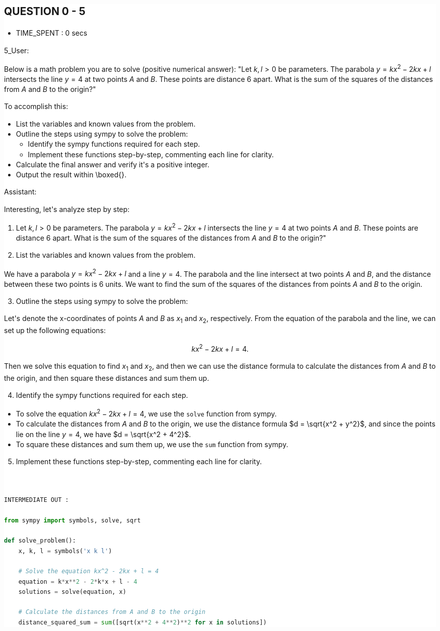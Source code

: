 

## QUESTION 0 - 5 
- TIME_SPENT : 0 secs

5_User:

Below is a math problem you are to solve (positive numerical answer):
"Let $k, l > 0$ be parameters. The parabola $y = kx^2 - 2kx + l$ intersects the line $y = 4$ at two points $A$ and $B$. These points are distance 6 apart. What is the sum of the squares of the distances from $A$ and $B$ to the origin?"

To accomplish this:
- List the variables and known values from the problem.
- Outline the steps using sympy to solve the problem:
  * Identify the sympy functions required for each step.
  * Implement these functions step-by-step, commenting each line for clarity.
- Calculate the final answer and verify it's a positive integer.
- Output the result within \boxed{}.

Assistant:

Interesting, let's analyze step by step:



1. Let $k, l > 0$ be parameters. The parabola $y = kx^2 - 2kx + l$ intersects the line $y = 4$ at two points $A$ and $B$. These points are distance 6 apart. What is the sum of the squares of the distances from $A$ and $B$ to the origin?"

2. List the variables and known values from the problem.

We have a parabola $y = kx^2 - 2kx + l$ and a line $y = 4$. The parabola and the line intersect at two points $A$ and $B$, and the distance between these two points is 6 units. We want to find the sum of the squares of the distances from points $A$ and $B$ to the origin.

3. Outline the steps using sympy to solve the problem:

Let's denote the x-coordinates of points $A$ and $B$ as $x_1$ and $x_2$, respectively. From the equation of the parabola and the line, we can set up the following equations:

$$kx^2 - 2kx + l = 4.$$

Then we solve this equation to find $x_1$ and $x_2$, and then we can use the distance formula to calculate the distances from $A$ and $B$ to the origin, and then square these distances and sum them up.

4. Identify the sympy functions required for each step.

- To solve the equation $kx^2 - 2kx + l = 4$, we use the `solve` function from sympy.
- To calculate the distances from $A$ and $B$ to the origin, we use the distance formula $d = \sqrt{x^2 + y^2}$, and since the points lie on the line $y = 4$, we have $d = \sqrt{x^2 + 4^2}$.
- To square these distances and sum them up, we use the `sum` function from sympy.

5. Implement these functions step-by-step, commenting each line for clarity.

```python


INTERMEDIATE OUT :

from sympy import symbols, solve, sqrt

def solve_problem():
    x, k, l = symbols('x k l')

    # Solve the equation kx^2 - 2kx + l = 4
    equation = k*x**2 - 2*k*x + l - 4
    solutions = solve(equation, x)

    # Calculate the distances from A and B to the origin
    distance_squared_sum = sum([sqrt(x**2 + 4**2)**2 for x in solutions])
```